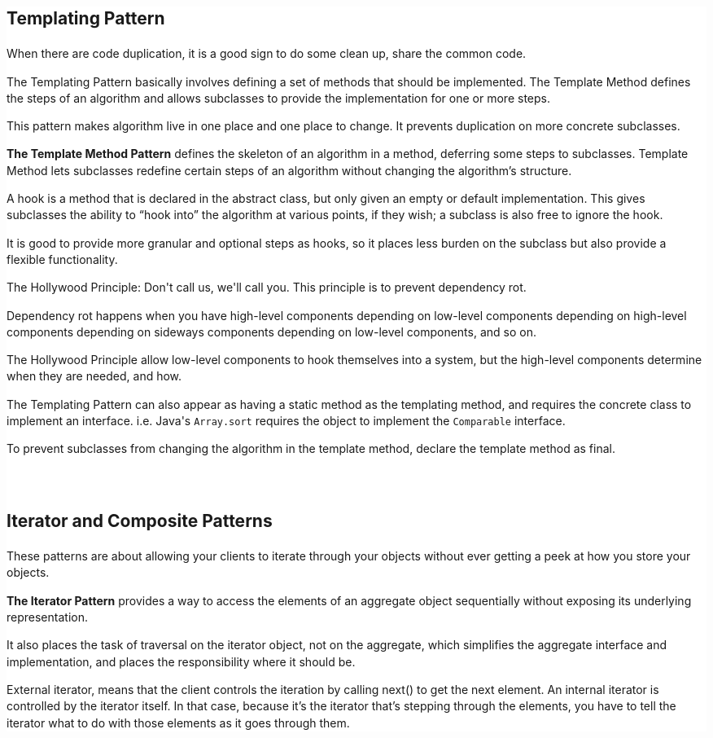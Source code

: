 ## Templating Pattern

When there are code duplication, it is a good sign to do some clean up, share the common code.

The Templating Pattern basically involves defining a set of methods that should be implemented. The Template Method defines the steps of an algorithm and allows subclasses to provide the implementation for one or more steps.

This pattern makes algorithm live in one place and one place to change. It prevents duplication on more concrete subclasses.

**The Template Method Pattern** defines the skeleton of an algorithm in a method, deferring some steps to subclasses. Template Method lets subclasses redefine certain steps of an algorithm without changing the algorithm’s structure.

A hook is a method that is declared in the abstract class, but only given an empty or default implementation. This gives subclasses the ability to “hook into” the algorithm at various points, if they wish; a subclass is also free to ignore the hook.

It is good to provide more granular and optional steps as hooks, so it places less burden on the subclass but also provide a flexible functionality.

The Hollywood Principle: Don't call us, we'll call you. This principle is to prevent dependency rot.

Dependency rot happens when you have high-level components depending on low-level components depending on high-level components depending on sideways components depending on low-level components, and so on.

The Hollywood Principle allow low-level components to hook themselves into a system, but the high-level components determine when they are needed, and how.

The Templating Pattern can also appear as having a static method as the templating method, and requires the concrete class to implement an interface. i.e. Java's `Array.sort` requires the object to implement the `Comparable` interface.

To prevent subclasses from changing the algorithm in the template method, declare the template method as final.

<br/>

## Iterator and Composite Patterns

These patterns are about allowing your clients to iterate through your objects without ever getting a peek at how you store your objects.

**The Iterator Pattern** provides a way to access the elements of an aggregate object sequentially without exposing its underlying representation.

It also places the task of traversal on the iterator object, not on the aggregate, which simplifies the aggregate interface and implementation, and places the responsibility where it should be.

External iterator, means that the client controls the iteration by calling next() to get the next element. An internal iterator is controlled by the iterator itself. In that case, because it’s the iterator that’s stepping through the elements, you have to tell the iterator what to do with those elements as it goes through them. 
